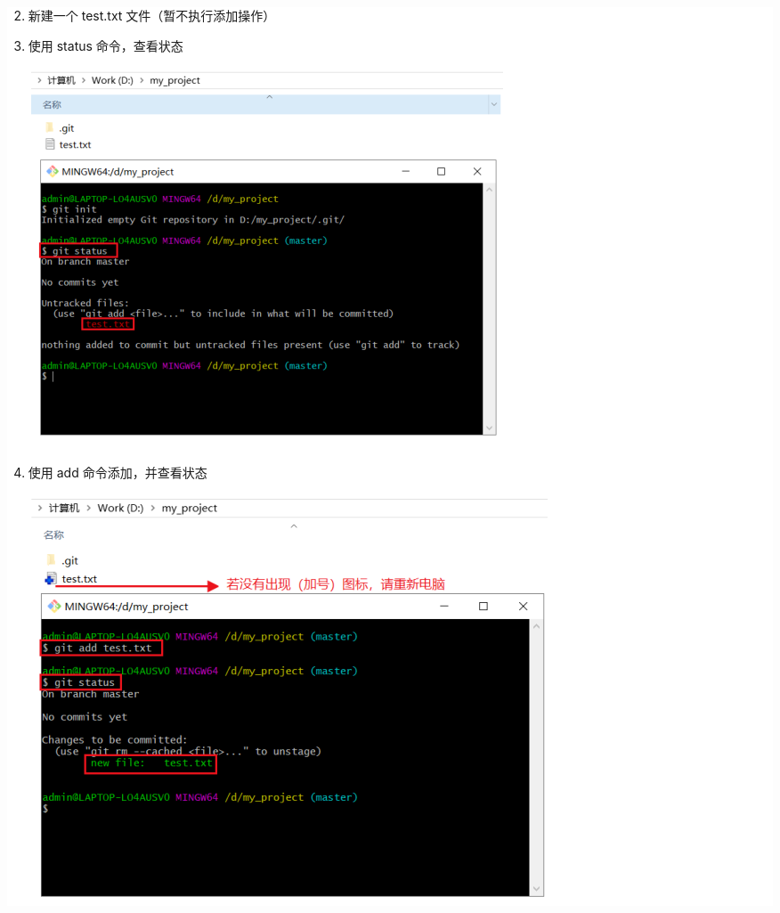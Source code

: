   2. 新建一个 test.txt 文件（暂不执行添加操作）

  3. 使用 status 命令，查看状态

     ![33_Git工作流程](./day10-Git.img/33_Git工作流程.png)

  4. 使用 add 命令添加，并查看状态

     ![34_Git工作流程](./day10-Git.img/34_Git工作流程.png)
